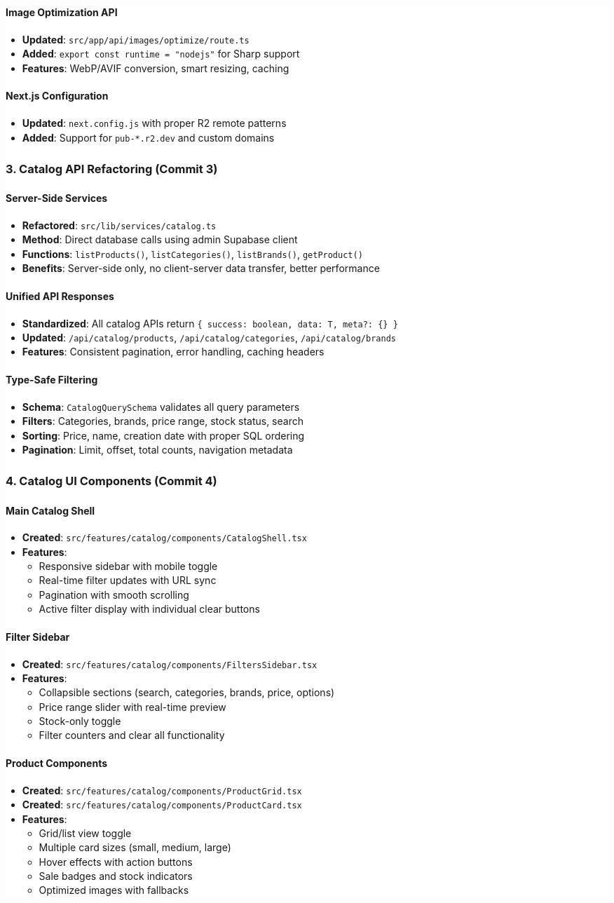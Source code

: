 #### Image Optimization API
- **Updated**: `src/app/api/images/optimize/route.ts`
- **Added**: `export const runtime = "nodejs"` for Sharp support
- **Features**: WebP/AVIF conversion, smart resizing, caching

#### Next.js Configuration
- **Updated**: `next.config.js` with proper R2 remote patterns
- **Added**: Support for `pub-*.r2.dev` and custom domains

### 3. Catalog API Refactoring (Commit 3)

#### Server-Side Services
- **Refactored**: `src/lib/services/catalog.ts` 
- **Method**: Direct database calls using admin Supabase client
- **Functions**: `listProducts()`, `listCategories()`, `listBrands()`, `getProduct()`
- **Benefits**: Server-side only, no client-server data transfer, better performance

#### Unified API Responses
- **Standardized**: All catalog APIs return `{ success: boolean, data: T, meta?: {} }`
- **Updated**: `/api/catalog/products`, `/api/catalog/categories`, `/api/catalog/brands`
- **Features**: Consistent pagination, error handling, caching headers

#### Type-Safe Filtering
- **Schema**: `CatalogQuerySchema` validates all query parameters
- **Filters**: Categories, brands, price range, stock status, search
- **Sorting**: Price, name, creation date with proper SQL ordering
- **Pagination**: Limit, offset, total counts, navigation metadata

### 4. Catalog UI Components (Commit 4)

#### Main Catalog Shell
- **Created**: `src/features/catalog/components/CatalogShell.tsx`
- **Features**: 
  - Responsive sidebar with mobile toggle
  - Real-time filter updates with URL sync
  - Pagination with smooth scrolling
  - Active filter display with individual clear buttons

#### Filter Sidebar
- **Created**: `src/features/catalog/components/FiltersSidebar.tsx`
- **Features**:
  - Collapsible sections (search, categories, brands, price, options)
  - Price range slider with real-time preview
  - Stock-only toggle
  - Filter counters and clear all functionality

#### Product Components
- **Created**: `src/features/catalog/components/ProductGrid.tsx`
- **Created**: `src/features/catalog/components/ProductCard.tsx`
- **Features**:
  - Grid/list view toggle
  - Multiple card sizes (small, medium, large)
  - Hover effects with action buttons
  - Sale badges and stock indicators
  - Optimized images with fallbacks

